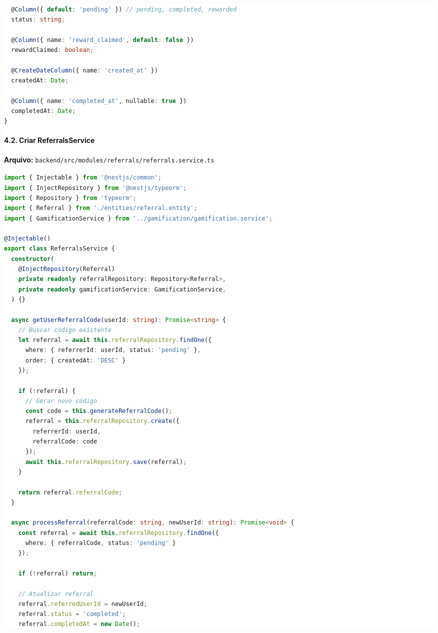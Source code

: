 ```typescript
  @Column({ default: 'pending' }) // pending, completed, rewarded
  status: string;

  @Column({ name: 'reward_claimed', default: false })
  rewardClaimed: boolean;

  @CreateDateColumn({ name: 'created_at' })
  createdAt: Date;

  @Column({ name: 'completed_at', nullable: true })
  completedAt: Date;
}
```

#### 4.2. Criar ReferralsService

**Arquivo:** `backend/src/modules/referrals/referrals.service.ts`

```typescript
import { Injectable } from '@nestjs/common';
import { InjectRepository } from '@nestjs/typeorm';
import { Repository } from 'typeorm';
import { Referral } from './entities/referral.entity';
import { GamificationService } from '../gamification/gamification.service';

@Injectable()
export class ReferralsService {
  constructor(
    @InjectRepository(Referral)
    private readonly referralRepository: Repository<Referral>,
    private readonly gamificationService: GamificationService,
  ) {}

  async getUserReferralCode(userId: string): Promise<string> {
    // Buscar código existente
    let referral = await this.referralRepository.findOne({
      where: { referrerId: userId, status: 'pending' },
      order: { createdAt: 'DESC' }
    });

    if (!referral) {
      // Gerar novo código
      const code = this.generateReferralCode();
      referral = this.referralRepository.create({
        referrerId: userId,
        referralCode: code
      });
      await this.referralRepository.save(referral);
    }

    return referral.referralCode;
  }

  async processReferral(referralCode: string, newUserId: string): Promise<void> {
    const referral = await this.referralRepository.findOne({
      where: { referralCode, status: 'pending' }
    });

    if (!referral) return;

    // Atualizar referral
    referral.referredUserId = newUserId;
    referral.status = 'completed';
    referral.completedAt = new Date();
```